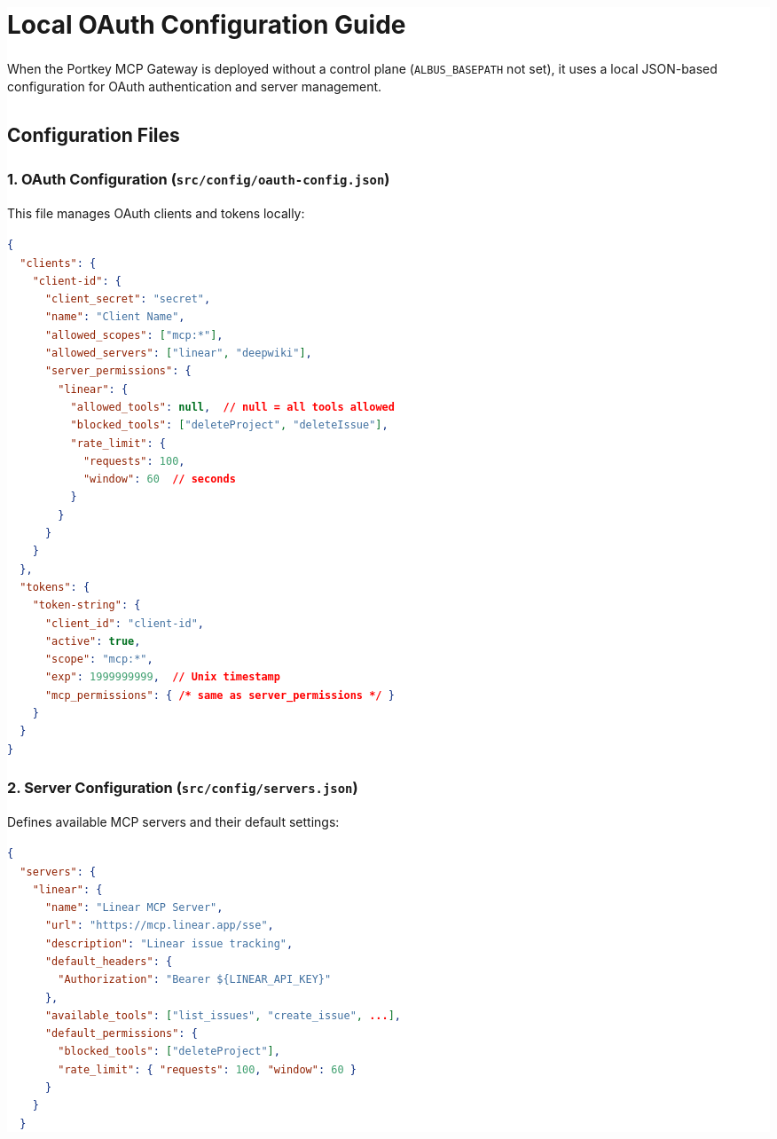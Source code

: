 # Local OAuth Configuration Guide

When the Portkey MCP Gateway is deployed without a control plane (`ALBUS_BASEPATH` not set), it uses a local JSON-based configuration for OAuth authentication and server management.

## Configuration Files

### 1. OAuth Configuration (`src/config/oauth-config.json`)

This file manages OAuth clients and tokens locally:

```json
{
  "clients": {
    "client-id": {
      "client_secret": "secret",
      "name": "Client Name",
      "allowed_scopes": ["mcp:*"],
      "allowed_servers": ["linear", "deepwiki"],
      "server_permissions": {
        "linear": {
          "allowed_tools": null,  // null = all tools allowed
          "blocked_tools": ["deleteProject", "deleteIssue"],
          "rate_limit": {
            "requests": 100,
            "window": 60  // seconds
          }
        }
      }
    }
  },
  "tokens": {
    "token-string": {
      "client_id": "client-id",
      "active": true,
      "scope": "mcp:*",
      "exp": 1999999999,  // Unix timestamp
      "mcp_permissions": { /* same as server_permissions */ }
    }
  }
}
```

### 2. Server Configuration (`src/config/servers.json`)

Defines available MCP servers and their default settings:

```json
{
  "servers": {
    "linear": {
      "name": "Linear MCP Server",
      "url": "https://mcp.linear.app/sse",
      "description": "Linear issue tracking",
      "default_headers": {
        "Authorization": "Bearer ${LINEAR_API_KEY}"
      },
      "available_tools": ["list_issues", "create_issue", ...],
      "default_permissions": {
        "blocked_tools": ["deleteProject"],
        "rate_limit": { "requests": 100, "window": 60 }
      }
    }
  }
```